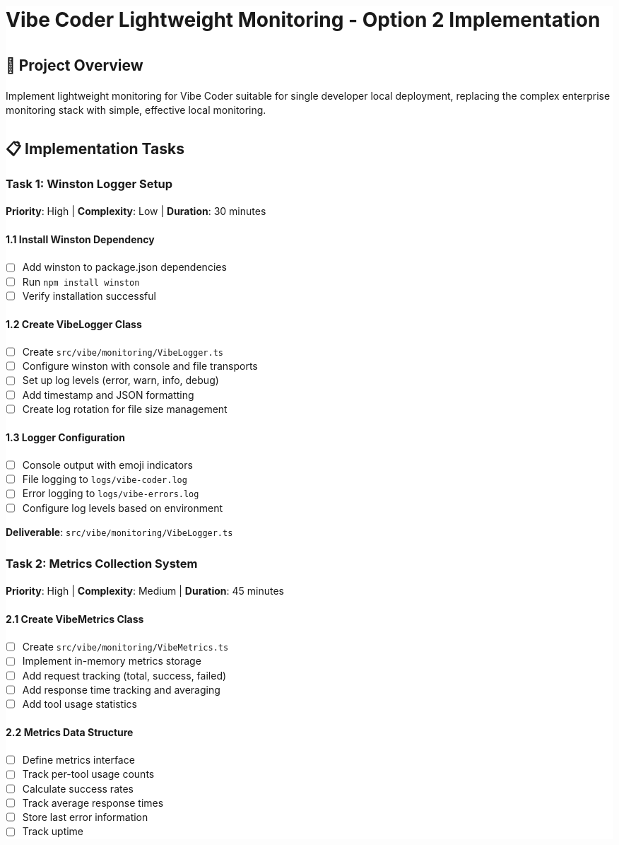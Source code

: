 # Vibe Coder Lightweight Monitoring - Option 2 Implementation

## 🎯 Project Overview
Implement lightweight monitoring for Vibe Coder suitable for single developer local deployment, replacing the complex enterprise monitoring stack with simple, effective local monitoring.

## 📋 Implementation Tasks

### **Task 1: Winston Logger Setup**
**Priority**: High | **Complexity**: Low | **Duration**: 30 minutes

#### 1.1 Install Winston Dependency
- [ ] Add winston to package.json dependencies
- [ ] Run `npm install winston`
- [ ] Verify installation successful

#### 1.2 Create VibeLogger Class
- [ ] Create `src/vibe/monitoring/VibeLogger.ts`
- [ ] Configure winston with console and file transports
- [ ] Set up log levels (error, warn, info, debug)
- [ ] Add timestamp and JSON formatting
- [ ] Create log rotation for file size management

#### 1.3 Logger Configuration
- [ ] Console output with emoji indicators
- [ ] File logging to `logs/vibe-coder.log`
- [ ] Error logging to `logs/vibe-errors.log`
- [ ] Configure log levels based on environment

**Deliverable**: `src/vibe/monitoring/VibeLogger.ts`

### **Task 2: Metrics Collection System**
**Priority**: High | **Complexity**: Medium | **Duration**: 45 minutes

#### 2.1 Create VibeMetrics Class
- [ ] Create `src/vibe/monitoring/VibeMetrics.ts`
- [ ] Implement in-memory metrics storage
- [ ] Add request tracking (total, success, failed)
- [ ] Add response time tracking and averaging
- [ ] Add tool usage statistics

#### 2.2 Metrics Data Structure
- [ ] Define metrics interface
- [ ] Track per-tool usage counts
- [ ] Calculate success rates
- [ ] Track average response times
- [ ] Store last error information
- [ ] Track uptime
